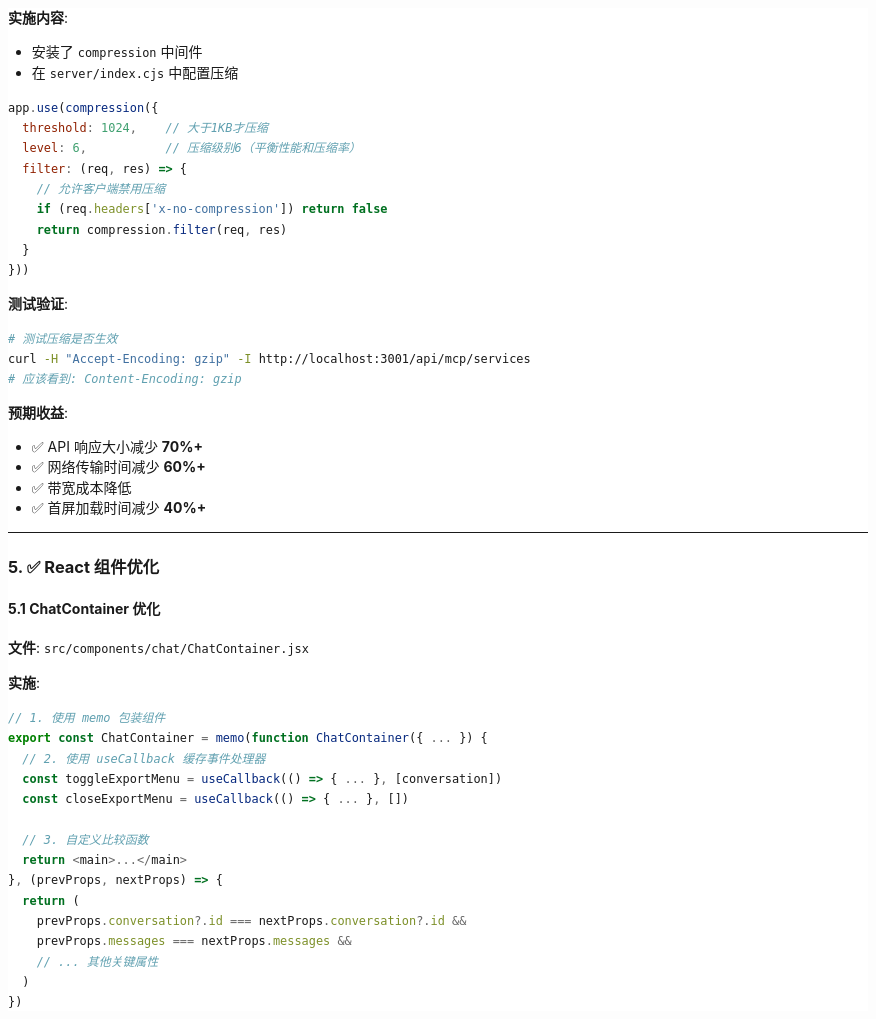 **实施内容**:
- 安装了 `compression` 中间件
- 在 `server/index.cjs` 中配置压缩

```javascript
app.use(compression({
  threshold: 1024,    // 大于1KB才压缩
  level: 6,           // 压缩级别6（平衡性能和压缩率）
  filter: (req, res) => {
    // 允许客户端禁用压缩
    if (req.headers['x-no-compression']) return false
    return compression.filter(req, res)
  }
}))
```

**测试验证**:
```bash
# 测试压缩是否生效
curl -H "Accept-Encoding: gzip" -I http://localhost:3001/api/mcp/services
# 应该看到: Content-Encoding: gzip
```

**预期收益**:
- ✅ API 响应大小减少 **70%+**
- ✅ 网络传输时间减少 **60%+**
- ✅ 带宽成本降低
- ✅ 首屏加载时间减少 **40%+**

---

### 5. ✅ React 组件优化

#### 5.1 ChatContainer 优化
**文件**: `src/components/chat/ChatContainer.jsx`

**实施**:
```javascript
// 1. 使用 memo 包装组件
export const ChatContainer = memo(function ChatContainer({ ... }) {
  // 2. 使用 useCallback 缓存事件处理器
  const toggleExportMenu = useCallback(() => { ... }, [conversation])
  const closeExportMenu = useCallback(() => { ... }, [])
  
  // 3. 自定义比较函数
  return <main>...</main>
}, (prevProps, nextProps) => {
  return (
    prevProps.conversation?.id === nextProps.conversation?.id &&
    prevProps.messages === nextProps.messages &&
    // ... 其他关键属性
  )
})
```
